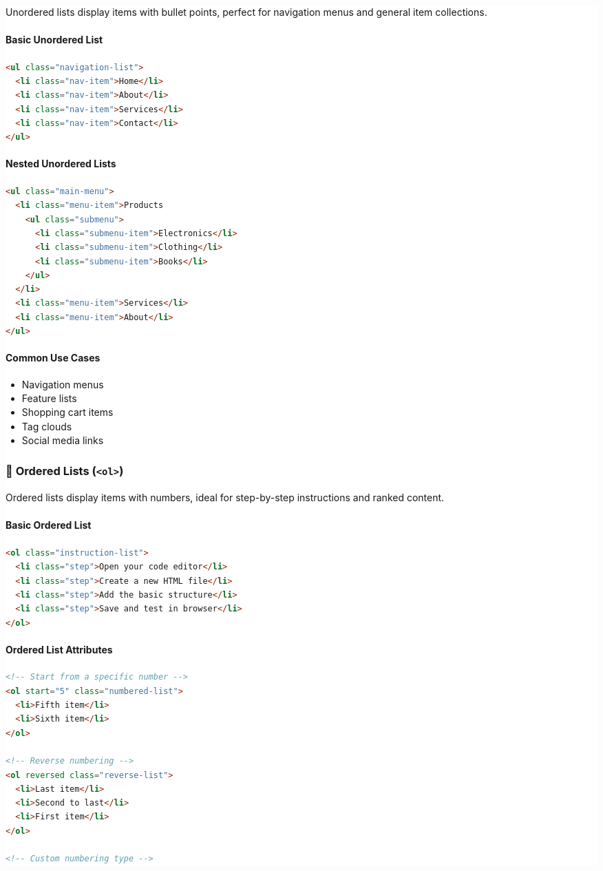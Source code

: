 Unordered lists display items with bullet points, perfect for navigation menus and general item collections.

#### **Basic Unordered List**
```html
<ul class="navigation-list">
  <li class="nav-item">Home</li>
  <li class="nav-item">About</li>
  <li class="nav-item">Services</li>
  <li class="nav-item">Contact</li>
</ul>
```

#### **Nested Unordered Lists**
```html
<ul class="main-menu">
  <li class="menu-item">Products
    <ul class="submenu">
      <li class="submenu-item">Electronics</li>
      <li class="submenu-item">Clothing</li>
      <li class="submenu-item">Books</li>
    </ul>
  </li>
  <li class="menu-item">Services</li>
  <li class="menu-item">About</li>
</ul>
```

#### **Common Use Cases**
- Navigation menus
- Feature lists
- Shopping cart items
- Tag clouds
- Social media links

### 🔵 **Ordered Lists (`<ol>`)**

Ordered lists display items with numbers, ideal for step-by-step instructions and ranked content.

#### **Basic Ordered List**
```html
<ol class="instruction-list">
  <li class="step">Open your code editor</li>
  <li class="step">Create a new HTML file</li>
  <li class="step">Add the basic structure</li>
  <li class="step">Save and test in browser</li>
</ol>
```

#### **Ordered List Attributes**
```html
<!-- Start from a specific number -->
<ol start="5" class="numbered-list">
  <li>Fifth item</li>
  <li>Sixth item</li>
</ol>

<!-- Reverse numbering -->
<ol reversed class="reverse-list">
  <li>Last item</li>
  <li>Second to last</li>
  <li>First item</li>
</ol>

<!-- Custom numbering type -->
```
